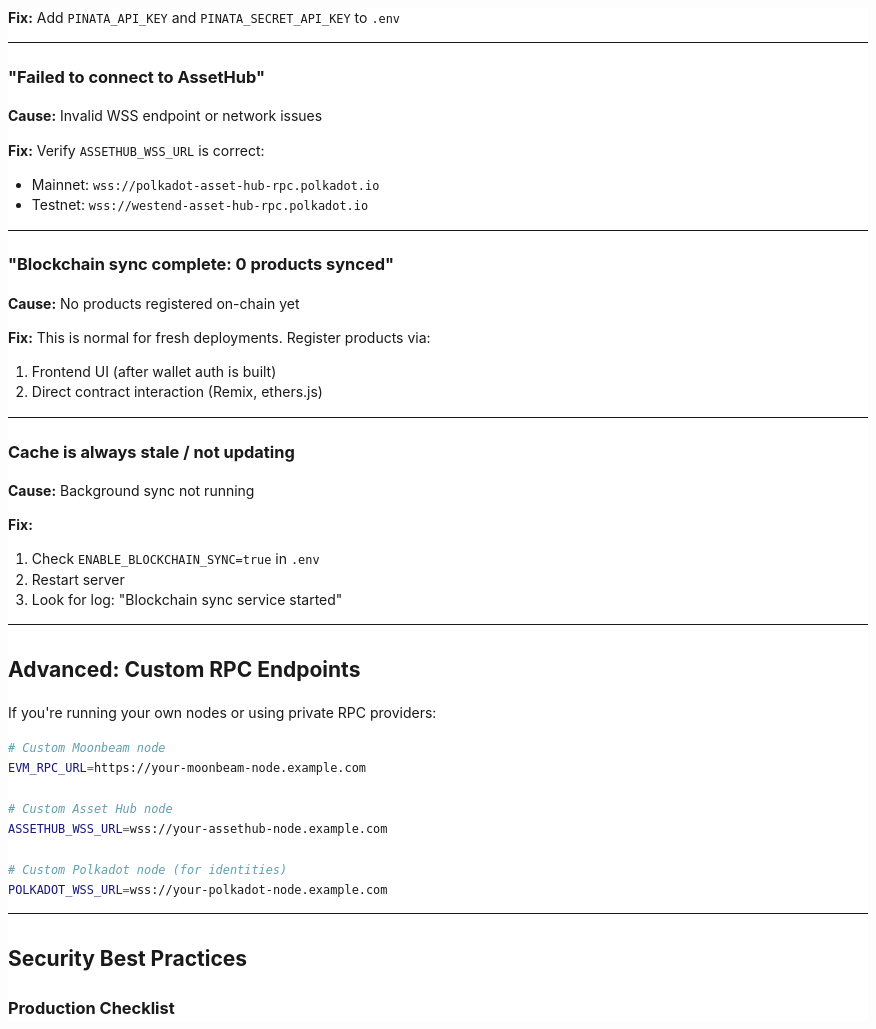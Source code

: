 **Fix:** Add `PINATA_API_KEY` and `PINATA_SECRET_API_KEY` to `.env`

---

### "Failed to connect to AssetHub"

**Cause:** Invalid WSS endpoint or network issues

**Fix:** Verify `ASSETHUB_WSS_URL` is correct:
- Mainnet: `wss://polkadot-asset-hub-rpc.polkadot.io`
- Testnet: `wss://westend-asset-hub-rpc.polkadot.io`

---

### "Blockchain sync complete: 0 products synced"

**Cause:** No products registered on-chain yet

**Fix:** This is normal for fresh deployments. Register products via:
1. Frontend UI (after wallet auth is built)
2. Direct contract interaction (Remix, ethers.js)

---

### Cache is always stale / not updating

**Cause:** Background sync not running

**Fix:**
1. Check `ENABLE_BLOCKCHAIN_SYNC=true` in `.env`
2. Restart server
3. Look for log: "Blockchain sync service started"

---

## Advanced: Custom RPC Endpoints

If you're running your own nodes or using private RPC providers:

```bash
# Custom Moonbeam node
EVM_RPC_URL=https://your-moonbeam-node.example.com

# Custom Asset Hub node
ASSETHUB_WSS_URL=wss://your-assethub-node.example.com

# Custom Polkadot node (for identities)
POLKADOT_WSS_URL=wss://your-polkadot-node.example.com
```

---

## Security Best Practices

### Production Checklist
